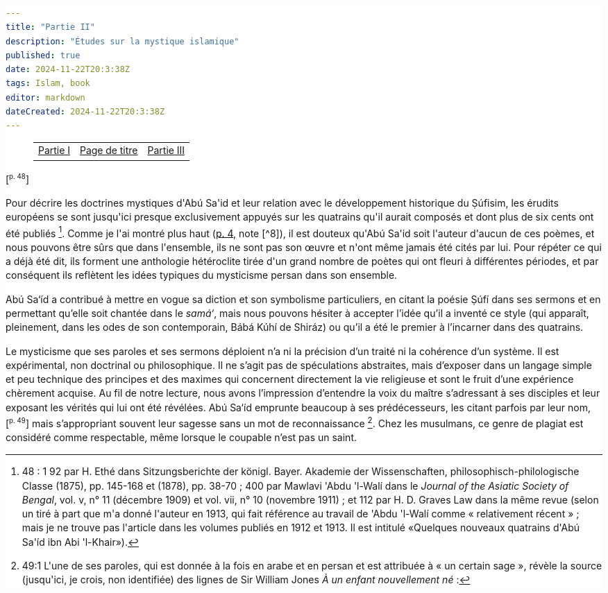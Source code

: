 ```yaml
---
title: "Partie II"
description: "Études sur la mystique islamique"
published: true
date: 2024-11-22T20:3:38Z
tags: Islam, book
editor: markdown
dateCreated: 2024-11-22T20:3:38Z
---
```


<figure class="table chapter-navigator">
  <table>
    <tbody>
      <tr>
        <td>
        <a href="/fr/book/Islam/Studies_in_Islamic_Mysticism/1_1">
          <span class="mdi mdi-arrow-left-drop-circle"></span><span class="pl-2">Partie I</span>
        </a>
        </td>
        <td>
        <a href="/fr/book/Islam/Studies_in_Islamic_Mysticism">
          <span class="mdi mdi-book-open-variant"></span><span class="pl-2">Page de titre</span>
        </a>
        </td>
        <td>
        <a href="/fr/book/Islam/Studies_in_Islamic_Mysticism/1_3">
          <span class="pr-2">Partie III</span><span class="mdi mdi-arrow-right-drop-circle"></span>
        </a>
        </td>
      </tr>
    </tbody>
  </table>
</figure>

<span id="p48">[<sup><small>p. 48</small></sup>]</span>

Pour décrire les doctrines mystiques d'Abú Sa'id et leur relation avec le développement historique du Ṣúfisim, les érudits européens se sont jusqu'ici presque exclusivement appuyés sur les quatrains qu'il aurait composés et dont plus de six cents ont été publiés [^130]. Comme je l'ai montré plus haut ([p. 4](./1_1#p4), note [^8]), il est douteux qu'Abú Sa'id soit l'auteur d'aucun de ces poèmes, et nous pouvons être sûrs que dans l'ensemble, ils ne sont pas son œuvre et n'ont même jamais été cités par lui. Pour répéter ce qui a déjà été dit, ils forment une anthologie hétéroclite tirée d'un grand nombre de poètes qui ont fleuri à différentes périodes, et par conséquent ils reflètent les idées typiques du mysticisme persan dans son ensemble.

Abú Sa‘íd a contribué à mettre en vogue sa diction et son symbolisme particuliers, en citant la poésie Ṣúfí dans ses sermons et en permettant qu’elle soit chantée dans le _samá‘_, mais nous pouvons hésiter à accepter l’idée qu’il a inventé ce style (qui apparaît, pleinement, dans les odes de son contemporain, Bábá Kúhí de Shiráz) ou qu’il a été le premier à l’incarner dans des quatrains.

Le mysticisme que ses paroles et ses sermons déploient n’a ni la précision d’un traité ni la cohérence d’un système. Il est expérimental, non doctrinal ou philosophique. Il ne s’agit pas de spéculations abstraites, mais d’exposer dans un langage simple et peu technique des principes et des maximes qui concernent directement la vie religieuse et sont le fruit d’une expérience chèrement acquise. Au fil de notre lecture, nous avons l’impression d’entendre la voix du maître s’adressant à ses disciples et leur exposant les vérités qui lui ont été révélées. Abú Sa‘íd emprunte beaucoup à ses prédécesseurs, les citant parfois par leur nom, <span id="p49">[<sup><small>p. 49</small></sup>]</span> mais s’appropriant souvent leur sagesse sans un mot de reconnaissance [^131]. Chez les musulmans, ce genre de plagiat est considéré comme respectable, même lorsque le coupable n’est pas un saint.


[^130]: 48 : 1 92 par H. Ethé dans Sitzungsberichte der königl. Bayer. Akademie der Wissenschaften, philosophisch-philologische Classe (1875), pp. 145-168 et (1878), pp. 38-70 ; 400 par Mawlavi 'Abdu 'l-Walí dans le _Journal of the Asiatic Society of Bengal_, vol. v, n° 11 (décembre 1909) et vol. vii, n° 10 (novembre 1911) ; et 112 par H. D. Graves Law dans la même revue (selon un tiré à part que m'a donné l'auteur en 1913, qui fait référence au travail de 'Abdu 'l-Walí comme « relativement récent » ; mais je ne trouve pas l'article dans les volumes publiés en 1912 et 1913. Il est intitulé «Quelques nouveaux quatrains d'Abú Sa'íd ibn Abi 'l-Khair»).
[^131]: 49:1 L'une de ses paroles, qui est donnée à la fois en arabe et en persan et est attribuée à « un certain sage », révèle la source (jusqu'ici, je crois, non identifiée) des lignes de Sir William Jones _À un enfant nouvellement né_ :
[^132]: 49:2 A 373, 7.
[^133]: 49:3 Un 373, 16.
[^134]: 49:4 Un 375, 11.
[^135]: 49:5 Un 380, 2.
[^136]: 49:6 Un 381, 5.
[^137]: 49:7 Un 383, 1.
[^138]: 49:8 Un 386, 4.
[^139]: 49:9 A 389, 16.
[^140]: 50:1 Un 319, 8.
[^141]: 50:2 Un 380, 6.
[^142]: 50:3 Un 380, 9.
[^143]: 50:4 Un 74, 13.
[^144]: 50:5 Un 402, 3.
[^145]: 50:6 Un 397, 8.
[^146]: 51:1 A 383, 15.
[^147]: 51:2 Un 385, 3.
[^148]: 52:1 A 376, 11.
[^149]: 53:1 A 371, 5 (abrégé en traduction).
[^150]: 53:2 _Bandagí_ (arabe _‘ubúdiyya_) est proprement la relation de l'homme en tant qu'esclave à son Seigneur. Cf. R. Hartmann, _Al-Kuschairîs Darstellung des Ṣûfîtums_, p. 5 et suiv.
[^151]: 53:3 Un 410, 16.
[^152]: 53:4 Un 403, 3.
[^153]: 53:5 Un 348, 3.
[^154]: 53:6 A 12, 7. Probablement pour la même raison, Abú Sa‘íd a abandonné l’impératif, utilisant à la place la forme impersonnelle (A 68, 12). Il disait toujours : « Il faut faire ceci et cela » (_chunín báyad kard_), et non pas « Faites ceci et cela » (_chunín bikun_).
[^155]: 54:1 A 387, 9.
[^156]: 54:2 Un 408, 14.
[^157]: 54:3 Un 398, 10.
[^158]: 54:4 Un 401, 17.
[^159]: 54:5 A 332, 14. Pour une discussion complète de la doctrine de _amr_ et _iráda_, voir l'édition de Massignon du _Kitáb al-Ṭawásín_, p. 145 et suiv.
[^160]: 55:1 Un 328, 10.
[^161]: 55:2 A 388, 10.
[^162]: 55:3 Cf. mes _Mystiques de l'Islam_, p. 162 suiv.
[^163]: 55:4 Un 259, 5.
[^164]: 55:5 Un 380, 11.
[^165]: 55:6 Un 329, 12.
[^166]: 55:7 A 306, 17; 220, 3.
[^167]: 55:8 A 382, 9.
[^168]: 56:1 À 120, 2.
[^169]: 56:2 A 261, 1; 359, 15.
[^170]: 56:3 Un 399, 14.
[^171]: 56:4 Un 391, 12.
[^172]: 56:5 Voir Les _Mystiques de l'Islam_, p. 120 et suivantes.
[^173]: 57:1 H 6, 5. Un 262, 5.
[^174]: 57:2 _L'attitude religieuse et la vie en Islam_, p. 39.
[^175]: 58:1 A 269, 2.
[^176]: 59:1 Les musulmans croient que tout ce qui arrivera jusqu'au Jour Dernier est inscrit sur une Tablette sous le Trône de Dieu.
[^177]: 60:1 H 49, 22. A 132, 3.
[^178]: 61:1 A 293, 12.
[^179]: 61:2 A 403, 15.
[^180]: 61:3 Un 375, 13.
[^181]: 61:4 Cf. _Kashf al-Maḥjúb_ (traduction), p. 327 s.; _Kitáb al-Luma'_, 172, 3 s. L'interprétation allégorique du pèlerinage semble avoir été empruntée par les Ṣúfís aux Isma'ílís. Voir _Literary History of Persia_ du professeur Browne, vol. II, p. 241 s.
[^182]: 62:1 L'archétype céleste de la Ka'ba. Voir E. J. W. Gibb, _History of Ottoman Poetry_, vol. I, p. 37.
[^183]: 62:2 Un 347. 7.
[^184]: 62:3 Un 360, 11.
[^185]: 62:4 A 374, 15.
[^186]: 62:5H15, 12.
[^187]: 62:6 Un 41, 19.
[^188]: 63:1 Un 42, 1.
[^189]: 64:1 H 76, 7.
[^190]: 64:2 A 373, 4.
[^191]: 64:3 Un 406, 1.
[^192]: 64:4 A 266, 16; 375, 16.
[^193]: 64:5 Un 392, 16.
[^194]: 64:6 Un 380, 16.
[^195]: 64:7 Un 428, 4.
[^196]: 65:1 Un 418, 6.
[^197]: 65:2 A 418, 9.